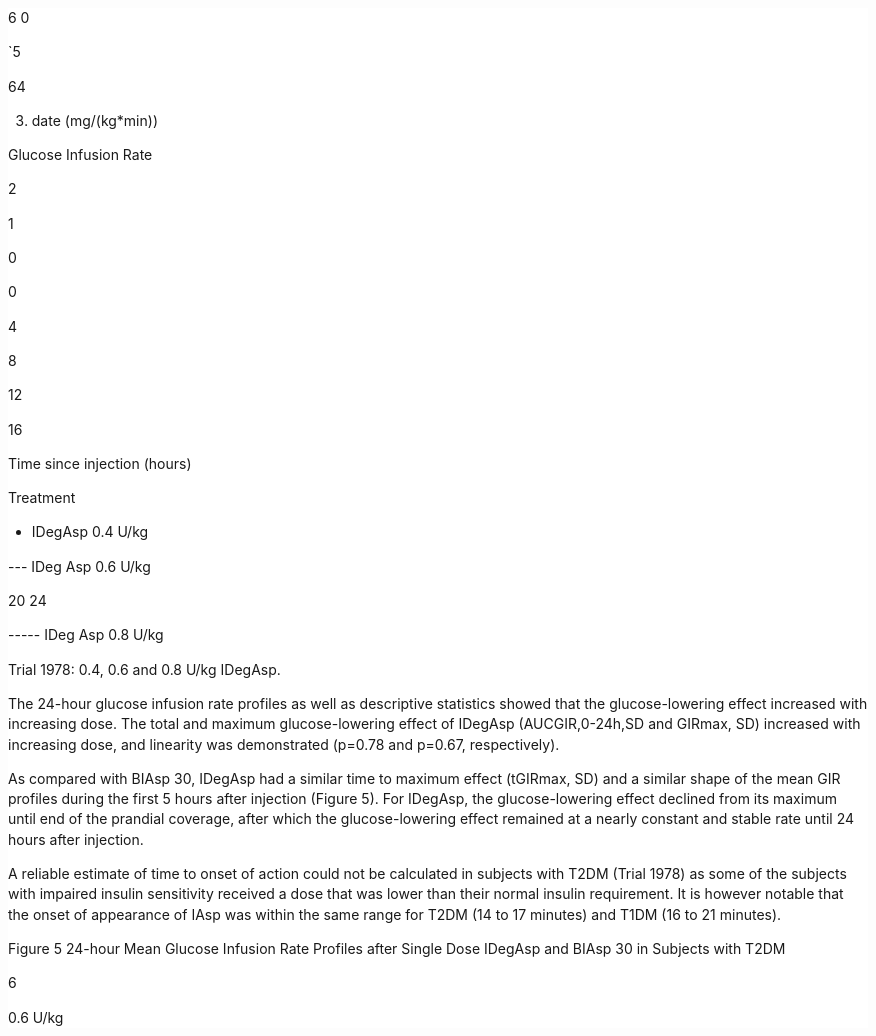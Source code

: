 6 0

`5

64

3. date (mg/(kg*min))

Glucose Infusion Rate

2

1

0

0

4

8

12

16

Time since injection (hours)

Treatment

- IDegAsp 0.4 U/kg

--- IDeg Asp 0.6 U/kg

20 24

----- IDeg Asp 0.8 U/kg

Trial 1978: 0.4, 0.6 and 0.8 U/kg IDegAsp.

The 24-hour glucose infusion rate profiles as well as descriptive statistics showed that the glucose-lowering effect increased with increasing dose. The total and maximum glucose-lowering effect of IDegAsp (AUCGIR,0-24h,SD and GIRmax, SD) increased with increasing dose, and linearity was demonstrated (p=0.78 and p=0.67, respectively).

As compared with BIAsp 30, IDegAsp had a similar time to maximum effect (tGIRmax, SD) and a similar shape of the mean GIR profiles during the first 5 hours after injection (Figure 5). For IDegAsp, the glucose-lowering effect declined from its maximum until end of the prandial coverage, after which the glucose-lowering effect remained at a nearly constant and stable rate until 24 hours after injection.

A reliable estimate of time to onset of action could not be calculated in subjects with T2DM (Trial 1978) as some of the subjects with impaired insulin sensitivity received a dose that was lower than their normal insulin requirement. It is however notable that the onset of appearance of IAsp was within the same range for T2DM (14 to 17 minutes) and T1DM (16 to 21 minutes).

Figure 5 24-hour Mean Glucose Infusion Rate Profiles after Single Dose IDegAsp and BIAsp 30 in Subjects with T2DM

6

0.6 U/kg
